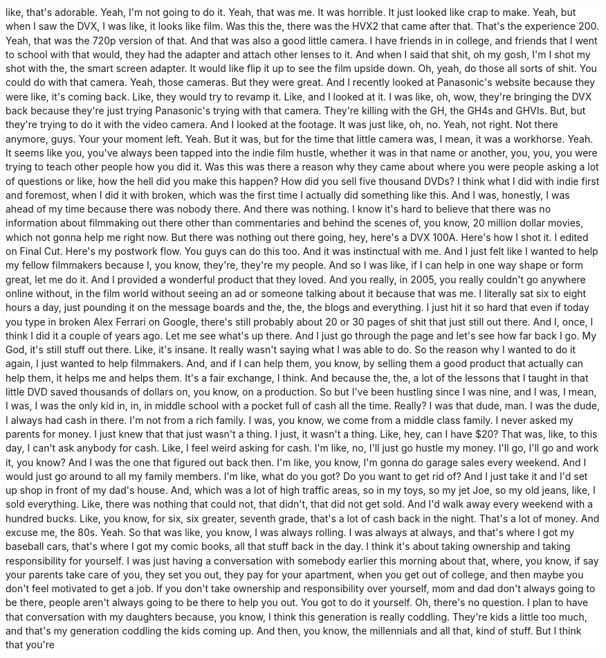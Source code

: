 like, that's adorable. Yeah, I'm not going to do it. Yeah, that was me. It was horrible. It just looked like crap to make. Yeah, but when I saw the DVX, I was like, it looks like film. Was this the, there was the HVX2 that came after that. That's the experience 200. Yeah, that was the 720p version of that. And that was also a good little camera. I have friends in in college, and friends that I went to school with that would, they had the adapter and attach other lenses to it. And when I said that shit, oh my gosh, I'm I shot my shot with the, the smart screen adapter. It would like flip it up to see the film upside down. Oh, yeah, do those all sorts of shit. You could do with that camera. Yeah, those cameras. But they were great. And I recently looked at Panasonic's website because they were like, it's coming back. Like, they would try to revamp it. Like, and I looked at it. I was like, oh, wow, they're bringing the DVX back because they're just trying Panasonic's trying with that camera. They're killing with the GH, the GH4s and GHVIs. But, but they're trying to do it with the video camera. And I looked at the footage. It was just like, oh, no. Yeah, not right. Not there anymore, guys. Your your moment left. Yeah. But it was, but for the time that little camera was, I mean, it was a workhorse. Yeah. It seems like you, you've always been tapped into the indie film hustle, whether it was in that name or another, you, you, you were trying to teach other people how you did it. Was this was there a reason why they came about where you were people asking a lot of questions or like, how the hell did you make this happen? How did you sell five thousand DVDs? I think what I did with indie first and foremost, when I did it with broken, which was the first time I actually did something like this. And I was, honestly, I was ahead of my time because there was nobody there. And there was nothing. I know it's hard to believe that there was no information about filmmaking out there other than commentaries and behind the scenes of, you know, 20 million dollar movies, which not gonna help me right now. But there was nothing out there going, hey, here's a DVX 100A. Here's how I shot it. I edited on Final Cut. Here's my postwork flow. You guys can do this too. And it was instinctual with me. And I just felt like I wanted to help my fellow filmmakers because I, you know, they're, they're my people. And so I was like, if I can help in one way shape or form great, let me do it. And I provided a wonderful product that they loved. And you really, in 2005, you really couldn't go anywhere online without, in the film world without seeing an ad or someone talking about it because that was me. I literally sat six to eight hours a day, just pounding it on the message boards and the, the, the blogs and everything. I just hit it so hard that even if today you type in broken Alex Ferrari on Google, there's still probably about 20 or 30 pages of shit that just still out there. And I, once, I think I did it a couple of years ago. Let me see what's up there. And I just go through the page and let's see how far back I go. My God, it's still stuff out there. Like, it's insane. It really wasn't saying what I was able to do. So the reason why I wanted to do it again, I just wanted to help filmmakers. And, and if I can help them, you know, by selling them a good product that actually can help them, it helps me and helps them. It's a fair exchange, I think. And because the, the, a lot of the lessons that I taught in that little DVD saved thousands of dollars on, you know, on a production. So but I've been hustling since I was nine, and I was, I mean, I was, I was the only kid in, in, in middle school with a pocket full of cash all the time. Really? I was that dude, man. I was the dude, I always had cash in there. I'm not from a rich family. I was, you know, we come from a middle class family. I never asked my parents for money. I just knew that that just wasn't a thing. I just, it wasn't a thing. Like, hey, can I have $20? That was, like, to this day, I can't ask anybody for cash. Like, I feel weird asking for cash. I'm like, no, I'll just go hustle my money. I'll go, I'll go and work it, you know? And I was the one that figured out back then. I'm like, you know, I'm gonna do garage sales every weekend. And I would just go around to all my family members. I'm like, what do you got? Do you want to get rid of? And I just take it and I'd set up shop in front of my dad's house. And, which was a lot of high traffic areas, so in my toys, so my jet Joe, so my old jeans, like, I sold everything. Like, there was nothing that could not, that didn't, that did not get sold. And I'd walk away every weekend with a hundred bucks. Like, you know, for six, six greater, seventh grade, that's a lot of cash back in the night. That's a lot of money. And excuse me, the 80s. Yeah. So that was like, you know, I was always rolling. I was always at always, and that's where I got my baseball cars, that's where I got my comic books, all that stuff back in the day. I think it's about taking ownership and taking responsibility for yourself. I was just having a conversation with somebody earlier this morning about that, where, you know, if say your parents take care of you, they set you out, they pay for your apartment, when you get out of college, and then maybe you don't feel motivated to get a job. If you don't take ownership and responsibility over yourself, mom and dad don't always going to be there, people aren't always going to be there to help you out. You got to do it yourself. Oh, there's no question. I plan to have that conversation with my daughters because, you know, I think this generation is really coddling. They're kids a little too much, and that's my generation coddling the kids coming up. And then, you know, the millennials and all that, kind of stuff. But I think that you're